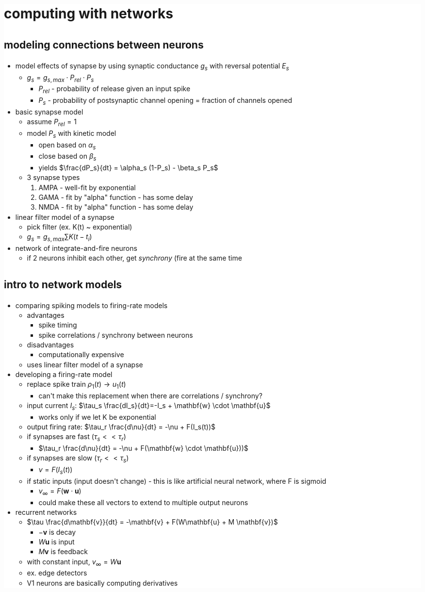 
# computing with networks

## modeling connections between neurons

- model effects of synapse by using synaptic conductance $g_s$ with reversal potential $E_s$
  - $g_s = g_{s,max} \cdot P_{rel} \cdot P_s$
    - $P_{rel}$ - probability of release given an input spike
    - $P_s$ - probability of postsynaptic channel opening = fraction of channels opened
- basic synapse model
  - assume $P_{rel}=1$
  - model $P_s$ with kinetic model
    - open based on $\alpha_s$
    - close based on $\beta_s$
    - yields $\frac{dP_s}{dt} = \alpha_s (1-P_s) - \beta_s P_s$
  - 3 synapse types
    1. AMPA - well-fit by exponential
    2. GAMA - fit by "alpha" function - has some delay
    3. NMDA - fit by "alpha" function - has some delay
- linear filter model of a synapse
  - pick filter (ex. K(t) ~ exponential)
  - $g_s = g_{s,max} \sum K(t-t_i)$
- network of integrate-and-fire neurons
  - if 2 neurons inhibit each other, get *synchrony* (fire at the same time

## intro to network models

- comparing spiking models to firing-rate models
  - advantages
    - spike timing
    - spike correlations / synchrony between neurons
  - disadvantages
    - computationally expensive
  - uses linear filter model of a synapse
- developing a firing-rate model
  - replace spike train $\rho_1(t) \to u_1(t)$
    - can't make this replacement when there are correlations / synchrony?
  - input current $I_s$: $\tau_s \frac{dI_s}{dt}=-I_s + \mathbf{w} \cdot \mathbf{u}$
    - works only if we let K be exponential
  - output firing rate: $\tau_r \frac{d\nu}{dt} = -\nu + F(I_s(t))$
  - if synapses are fast ($\tau_s << \tau_r$)
    - $\tau_r \frac{d\nu}{dt} = -\nu + F(\mathbf{w} \cdot \mathbf{u}))$
  - if synapses are slow ($\tau_r << \tau_s$)
    - $\nu = F(I_s(t))$
  - if static inputs (input doesn't change) - this is like artificial neural network, where F is sigmoid
    - $\nu_{\infty} = F(\mathbf{w} \cdot \mathbf{u})$
    - could make these all vectors to extend to multiple output neurons
- recurrent networks 
  - $\tau \frac{d\mathbf{v}}{dt} = -\mathbf{v} + F(W\mathbf{u} + M \mathbf{v})$
    - $-\mathbf{v}$ is decay
    - $W\mathbf{u}$ is input
    - $M \mathbf{v}$ is feedback
  - with constant input, $v_{\infty} = W \mathbf{u}$
  - ex. edge detectors
  - V1 neurons are basically computing derivatives
